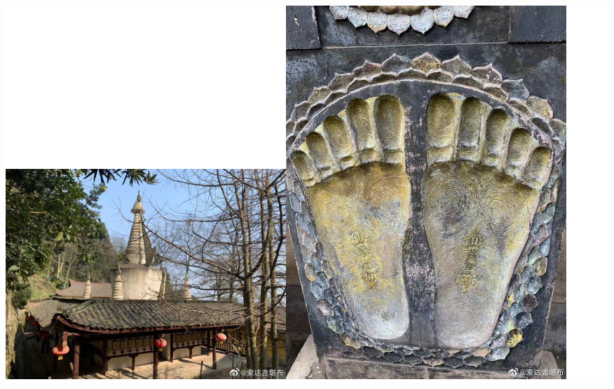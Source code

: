 <img src="./Image/697ccf95ly1gb22vvnyr7j21400u07e2.jpg" width="400"><img src="./Image/697ccf95ly1gb22vz9jrdj20u0140dpo.jpg" width="400">